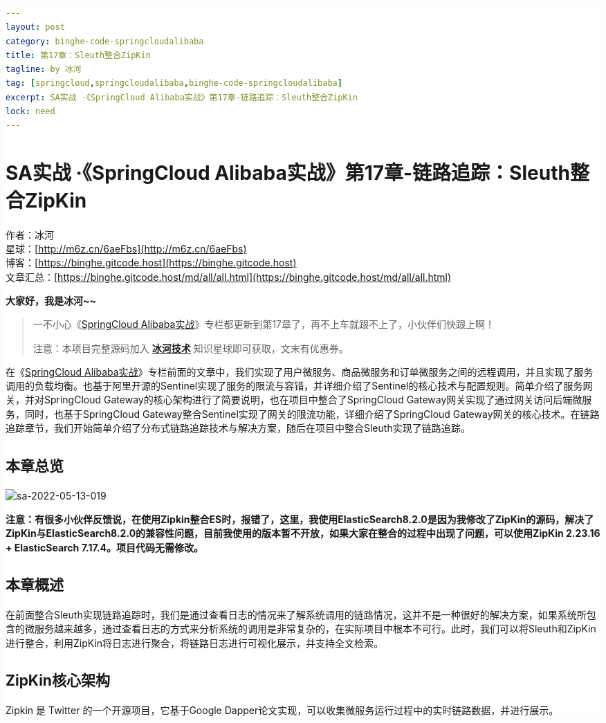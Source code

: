 ```yaml
---
layout: post
category: binghe-code-springcloudalibaba
title: 第17章：Sleuth整合ZipKin
tagline: by 冰河
tag: [springcloud,springcloudalibaba,binghe-code-springcloudalibaba]
excerpt: SA实战 ·《SpringCloud Alibaba实战》第17章-链路追踪：Sleuth整合ZipKin
lock: need
---
```


# SA实战 ·《SpringCloud Alibaba实战》第17章-链路追踪：Sleuth整合ZipKin

作者：冰河
<br/>星球：[http://m6z.cn/6aeFbs](http://m6z.cn/6aeFbs)
<br/>博客：[https://binghe.gitcode.host](https://binghe.gitcode.host)
<br/>文章汇总：[https://binghe.gitcode.host/md/all/all.html](https://binghe.gitcode.host/md/all/all.html)

**大家好，我是冰河~~**

> 一不小心《[SpringCloud Alibaba实战](https://mp.weixin.qq.com/mp/appmsgalbum?__biz=Mzg4MjU0OTM1OA==&action=getalbum&album_id=2337104419664084992&scene=173&from_msgid=2247500408&from_itemidx=1&count=3&nolastread=1#wechat_redirect)》专栏都更新到第17章了，再不上车就跟不上了，小伙伴们快跟上啊！
>
> 注意：本项目完整源码加入 **[冰河技术](https://public.zsxq.com/groups/48848484411888.html)** 知识星球即可获取，文末有优惠券。

在《[SpringCloud Alibaba实战](https://mp.weixin.qq.com/mp/appmsgalbum?__biz=Mzg4MjU0OTM1OA==&action=getalbum&album_id=2337104419664084992&scene=173&from_msgid=2247500408&from_itemidx=1&count=3&nolastread=1#wechat_redirect)》专栏前面的文章中，我们实现了用户微服务、商品微服务和订单微服务之间的远程调用，并且实现了服务调用的负载均衡。也基于阿里开源的Sentinel实现了服务的限流与容错，并详细介绍了Sentinel的核心技术与配置规则。简单介绍了服务网关，并对SpringCloud Gateway的核心架构进行了简要说明，也在项目中整合了SpringCloud Gateway网关实现了通过网关访问后端微服务，同时，也基于SpringCloud Gateway整合Sentinel实现了网关的限流功能，详细介绍了SpringCloud Gateway网关的核心技术。在链路追踪章节，我们开始简单介绍了分布式链路追踪技术与解决方案，随后在项目中整合Sleuth实现了链路追踪。

## 本章总览

![sa-2022-05-13-019](https://binghe.gitcode.host/assets/images/microservices/springcloudalibaba/sa-2022-05-13-019.png)


**注意：有很多小伙伴反馈说，在使用Zipkin整合ES时，报错了，这里，我使用ElasticSearch8.2.0是因为我修改了ZipKin的源码，解决了ZipKin与ElasticSearch8.2.0的兼容性问题，目前我使用的版本暂不开放，如果大家在整合的过程中出现了问题，可以使用ZipKin 2.23.16 + ElasticSearch 7.17.4。项目代码无需修改。**

## 本章概述

在前面整合Sleuth实现链路追踪时，我们是通过查看日志的情况来了解系统调用的链路情况，这并不是一种很好的解决方案，如果系统所包含的微服务越来越多，通过查看日志的方式来分析系统的调用是非常复杂的，在实际项目中根本不可行。此时，我们可以将Sleuth和ZipKin进行整合，利用ZipKin将日志进行聚合，将链路日志进行可视化展示，并支持全文检索。

## ZipKin核心架构

Zipkin 是 Twitter 的一个开源项目，它基于Google Dapper论文实现，可以收集微服务运行过程中的实时链路数据，并进行展示。
